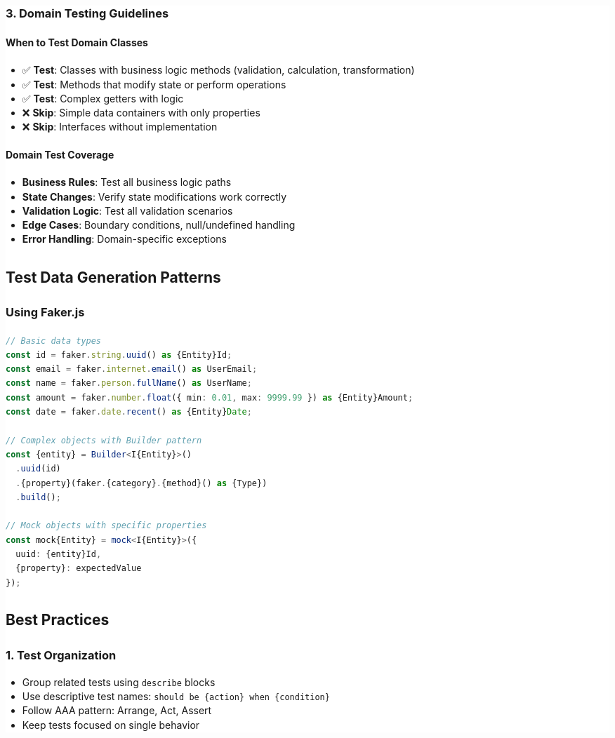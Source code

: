 ### 3. Domain Testing Guidelines

#### When to Test Domain Classes

- ✅ **Test**: Classes with business logic methods (validation, calculation, transformation)
- ✅ **Test**: Methods that modify state or perform operations
- ✅ **Test**: Complex getters with logic
- ❌ **Skip**: Simple data containers with only properties
- ❌ **Skip**: Interfaces without implementation

#### Domain Test Coverage

- **Business Rules**: Test all business logic paths
- **State Changes**: Verify state modifications work correctly
- **Validation Logic**: Test all validation scenarios
- **Edge Cases**: Boundary conditions, null/undefined handling
- **Error Handling**: Domain-specific exceptions

## Test Data Generation Patterns

### Using Faker.js

```typescript
// Basic data types
const id = faker.string.uuid() as {Entity}Id;
const email = faker.internet.email() as UserEmail;
const name = faker.person.fullName() as UserName;
const amount = faker.number.float({ min: 0.01, max: 9999.99 }) as {Entity}Amount;
const date = faker.date.recent() as {Entity}Date;

// Complex objects with Builder pattern
const {entity} = Builder<I{Entity}>()
  .uuid(id)
  .{property}(faker.{category}.{method}() as {Type})
  .build();

// Mock objects with specific properties
const mock{Entity} = mock<I{Entity}>({
  uuid: {entity}Id,
  {property}: expectedValue
});
```

## Best Practices

### 1. Test Organization

- Group related tests using `describe` blocks
- Use descriptive test names: `should be {action} when {condition}`
- Follow AAA pattern: Arrange, Act, Assert
- Keep tests focused on single behavior
